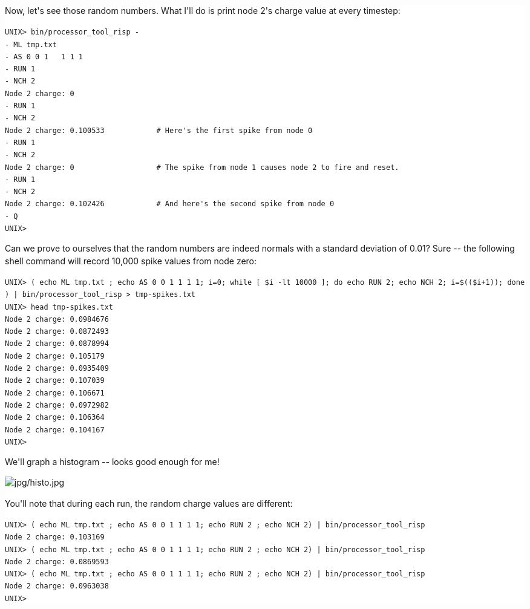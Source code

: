 Now, let's see those random numbers.  What I'll do is print node 2's charge value at every timestep:

```
UNIX> bin/processor_tool_risp -
- ML tmp.txt
- AS 0 0 1   1 1 1
- RUN 1
- NCH 2
Node 2 charge: 0
- RUN 1
- NCH 2
Node 2 charge: 0.100533            # Here's the first spike from node 0
- RUN 1
- NCH 2
Node 2 charge: 0                   # The spike from node 1 causes node 2 to fire and reset.
- RUN 1
- NCH 2
Node 2 charge: 0.102426            # And here's the second spike from node 0
- Q
UNIX> 
```

Can we prove to ourselves that the random numbers are indeed normals with a standard deviation
of 0.01?  Sure -- the following shell command will record 10,000 spike values from node zero:

```
UNIX> ( echo ML tmp.txt ; echo AS 0 0 1 1 1 1; i=0; while [ $i -lt 10000 ]; do echo RUN 2; echo NCH 2; i=$(($i+1)); done ) | bin/processor_tool_risp > tmp-spikes.txt
UNIX> head tmp-spikes.txt
Node 2 charge: 0.0984676
Node 2 charge: 0.0872493
Node 2 charge: 0.0878994
Node 2 charge: 0.105179
Node 2 charge: 0.0935409
Node 2 charge: 0.107039
Node 2 charge: 0.106671
Node 2 charge: 0.0972982
Node 2 charge: 0.106364
Node 2 charge: 0.104167
UNIX> 
```

We'll graph a histogram -- looks good enough for me!

![jpg/histo.jpg](jpg/histo.jpg)

You'll note that during each run, the random charge values are different:

```
UNIX> ( echo ML tmp.txt ; echo AS 0 0 1 1 1 1; echo RUN 2 ; echo NCH 2) | bin/processor_tool_risp 
Node 2 charge: 0.103169
UNIX> ( echo ML tmp.txt ; echo AS 0 0 1 1 1 1; echo RUN 2 ; echo NCH 2) | bin/processor_tool_risp 
Node 2 charge: 0.0869593
UNIX> ( echo ML tmp.txt ; echo AS 0 0 1 1 1 1; echo RUN 2 ; echo NCH 2) | bin/processor_tool_risp 
Node 2 charge: 0.0963038
UNIX> 
```
